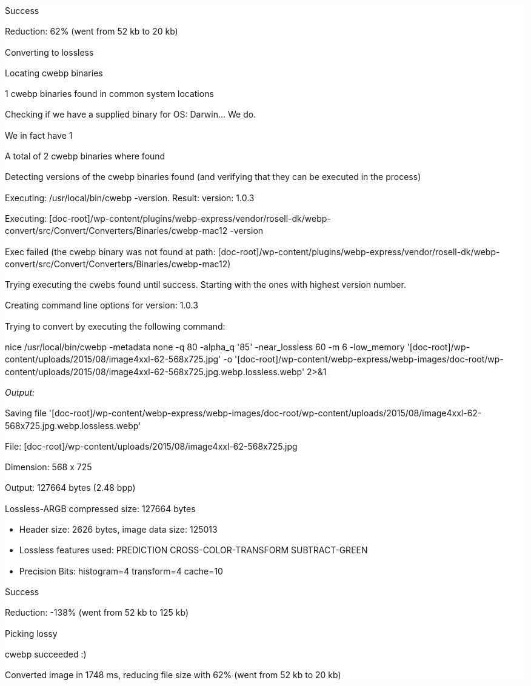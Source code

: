 Success

Reduction: 62% (went from 52 kb to 20 kb)


Converting to lossless

Locating cwebp binaries

1 cwebp binaries found in common system locations

Checking if we have a supplied binary for OS: Darwin... We do.

We in fact have 1

A total of 2 cwebp binaries where found

Detecting versions of the cwebp binaries found (and verifying that they can be executed in the process)

Executing: /usr/local/bin/cwebp -version. Result: version: 1.0.3

Executing: [doc-root]/wp-content/plugins/webp-express/vendor/rosell-dk/webp-convert/src/Convert/Converters/Binaries/cwebp-mac12 -version

Exec failed (the cwebp binary was not found at path: [doc-root]/wp-content/plugins/webp-express/vendor/rosell-dk/webp-convert/src/Convert/Converters/Binaries/cwebp-mac12)

Trying executing the cwebs found until success. Starting with the ones with highest version number.

Creating command line options for version: 1.0.3

Trying to convert by executing the following command:

nice /usr/local/bin/cwebp -metadata none -q 80 -alpha_q '85' -near_lossless 60 -m 6 -low_memory '[doc-root]/wp-content/uploads/2015/08/image4xxl-62-568x725.jpg' -o '[doc-root]/wp-content/webp-express/webp-images/doc-root/wp-content/uploads/2015/08/image4xxl-62-568x725.jpg.webp.lossless.webp' 2>&1


*Output:* 

Saving file '[doc-root]/wp-content/webp-express/webp-images/doc-root/wp-content/uploads/2015/08/image4xxl-62-568x725.jpg.webp.lossless.webp'

File:      [doc-root]/wp-content/uploads/2015/08/image4xxl-62-568x725.jpg

Dimension: 568 x 725

Output:    127664 bytes (2.48 bpp)

Lossless-ARGB compressed size: 127664 bytes

  * Header size: 2626 bytes, image data size: 125013

  * Lossless features used: PREDICTION CROSS-COLOR-TRANSFORM SUBTRACT-GREEN

  * Precision Bits: histogram=4 transform=4 cache=10


Success

Reduction: -138% (went from 52 kb to 125 kb)


Picking lossy

cwebp succeeded :)


Converted image in 1748 ms, reducing file size with 62% (went from 52 kb to 20 kb)

